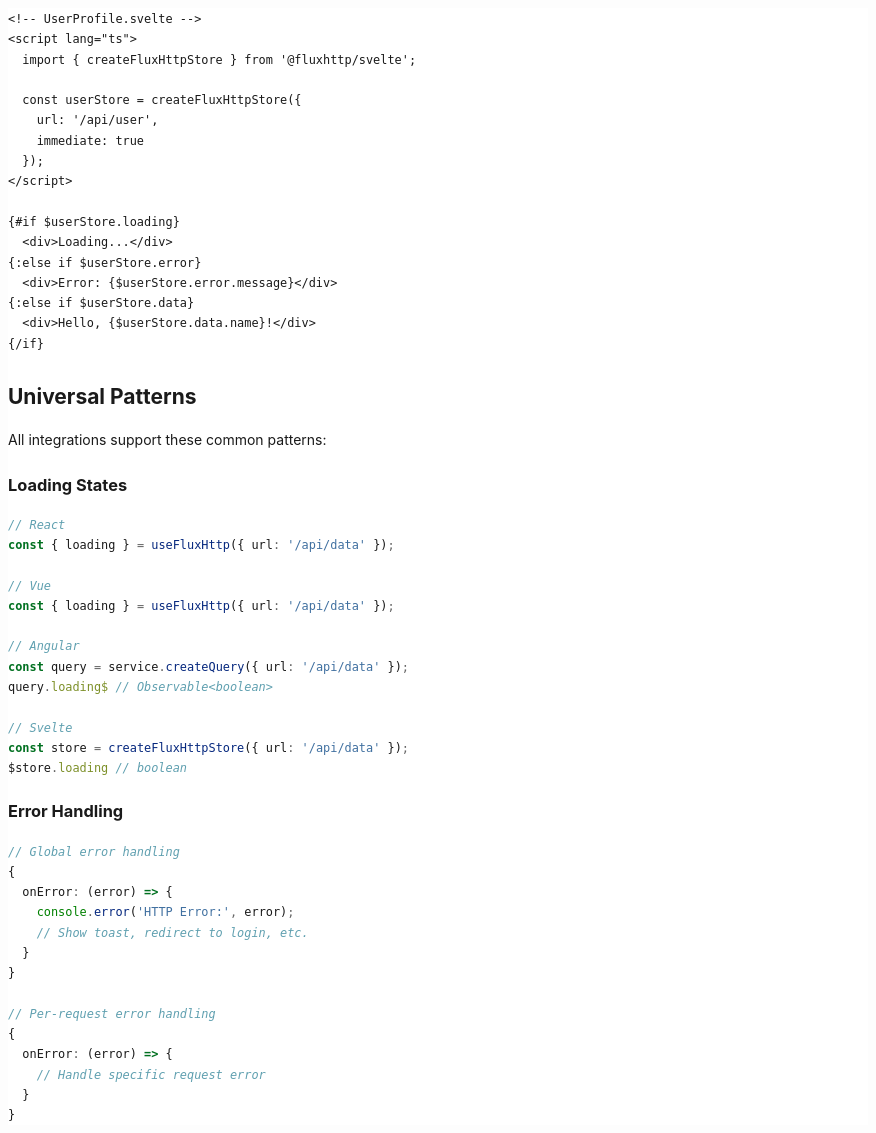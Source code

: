 ```svelte
<!-- UserProfile.svelte -->
<script lang="ts">
  import { createFluxHttpStore } from '@fluxhttp/svelte';
  
  const userStore = createFluxHttpStore({
    url: '/api/user',
    immediate: true
  });
</script>

{#if $userStore.loading}
  <div>Loading...</div>
{:else if $userStore.error}
  <div>Error: {$userStore.error.message}</div>
{:else if $userStore.data}
  <div>Hello, {$userStore.data.name}!</div>
{/if}
```

## Universal Patterns

All integrations support these common patterns:

### Loading States
```typescript
// React
const { loading } = useFluxHttp({ url: '/api/data' });

// Vue
const { loading } = useFluxHttp({ url: '/api/data' });

// Angular
const query = service.createQuery({ url: '/api/data' });
query.loading$ // Observable<boolean>

// Svelte
const store = createFluxHttpStore({ url: '/api/data' });
$store.loading // boolean
```

### Error Handling
```typescript
// Global error handling
{
  onError: (error) => {
    console.error('HTTP Error:', error);
    // Show toast, redirect to login, etc.
  }
}

// Per-request error handling
{
  onError: (error) => {
    // Handle specific request error
  }
}
```
